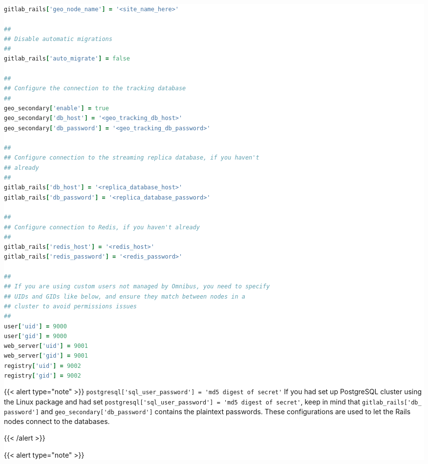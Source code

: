    ```ruby
   gitlab_rails['geo_node_name'] = '<site_name_here>'

   ##
   ## Disable automatic migrations
   ##
   gitlab_rails['auto_migrate'] = false

   ##
   ## Configure the connection to the tracking database
   ##
   geo_secondary['enable'] = true
   geo_secondary['db_host'] = '<geo_tracking_db_host>'
   geo_secondary['db_password'] = '<geo_tracking_db_password>'

   ##
   ## Configure connection to the streaming replica database, if you haven't
   ## already
   ##
   gitlab_rails['db_host'] = '<replica_database_host>'
   gitlab_rails['db_password'] = '<replica_database_password>'

   ##
   ## Configure connection to Redis, if you haven't already
   ##
   gitlab_rails['redis_host'] = '<redis_host>'
   gitlab_rails['redis_password'] = '<redis_password>'

   ##
   ## If you are using custom users not managed by Omnibus, you need to specify
   ## UIDs and GIDs like below, and ensure they match between nodes in a
   ## cluster to avoid permissions issues
   ##
   user['uid'] = 9000
   user['gid'] = 9000
   web_server['uid'] = 9001
   web_server['gid'] = 9001
   registry['uid'] = 9002
   registry['gid'] = 9002
   ```

{{< alert type="note" >}}
`postgresql['sql_user_password'] = 'md5 digest of secret'`
If you had set up PostgreSQL cluster using the Linux package and had set
`postgresql['sql_user_password'] = 'md5 digest of secret'`, keep in
mind that `gitlab_rails['db_password']` and `geo_secondary['db_password']`
contains the plaintext passwords. These configurations are used to let the Rails
nodes connect to the databases.

{{< /alert >}}

{{< alert type="note" >}}
